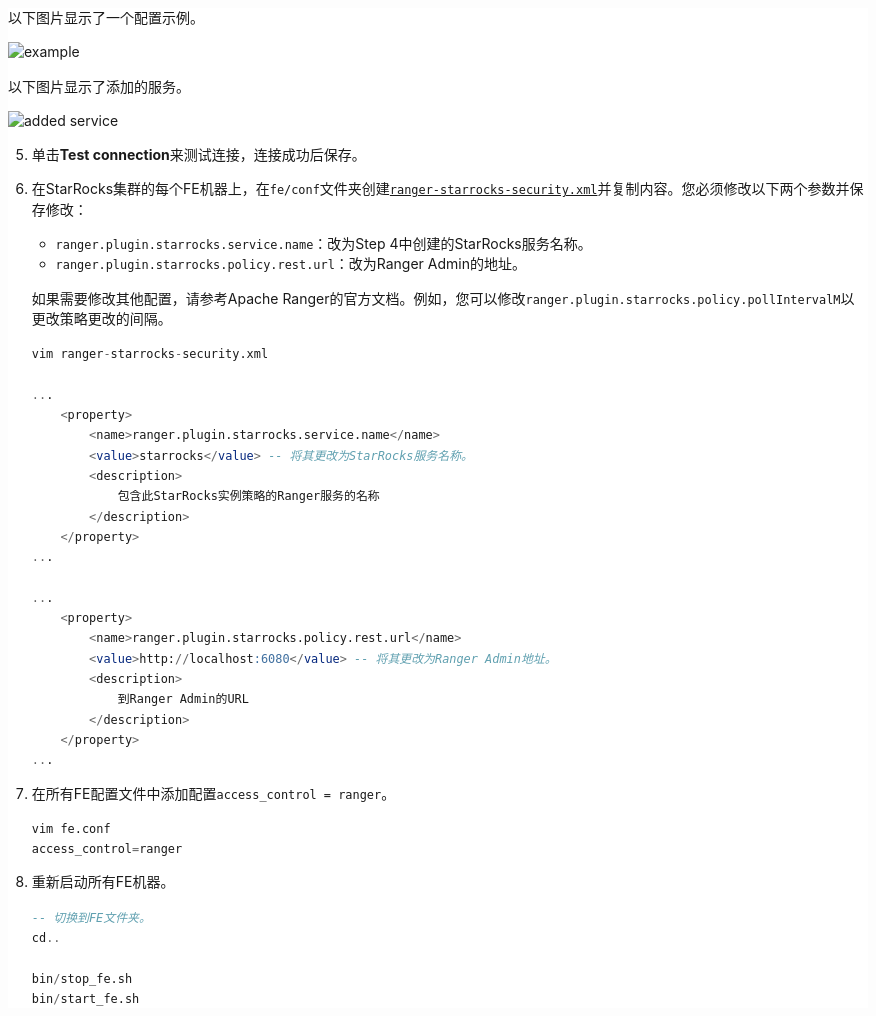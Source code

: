    以下图片显示了一个配置示例。

   ![example](../assets/ranger_show_config.png)

   以下图片显示了添加的服务。

   ![added service](../assets/ranger_added_service.png)

5. 单击**Test connection**来测试连接，连接成功后保存。
6. 在StarRocks集群的每个FE机器上，在`fe/conf`文件夹创建[`ranger-starrocks-security.xml`](https://github.com/StarRocks/ranger/blob/master/plugin-starrocks/conf/ranger-starrocks-security.xml)并复制内容。您必须修改以下两个参数并保存修改：

   - `ranger.plugin.starrocks.service.name`：改为Step 4中创建的StarRocks服务名称。
   - `ranger.plugin.starrocks.policy.rest.url`：改为Ranger Admin的地址。

   如果需要修改其他配置，请参考Apache Ranger的官方文档。例如，您可以修改`ranger.plugin.starrocks.policy.pollIntervalM`以更改策略更改的间隔。

   ```SQL
   vim ranger-starrocks-security.xml

   ...
       <property>
           <name>ranger.plugin.starrocks.service.name</name>
           <value>starrocks</value> -- 将其更改为StarRocks服务名称。
           <description>
               包含此StarRocks实例策略的Ranger服务的名称
           </description>
       </property>
   ...

   ...
       <property>
           <name>ranger.plugin.starrocks.policy.rest.url</name>
           <value>http://localhost:6080</value> -- 将其更改为Ranger Admin地址。
           <description>
               到Ranger Admin的URL
           </description>
       </property>   
   ...
   ```

7. 在所有FE配置文件中添加配置`access_control = ranger`。

   ```SQL
   vim fe.conf
   access_control=ranger 
   ```

8. 重新启动所有FE机器。

   ```SQL
   -- 切换到FE文件夹。
   cd..

   bin/stop_fe.sh
   bin/start_fe.sh
   ```
